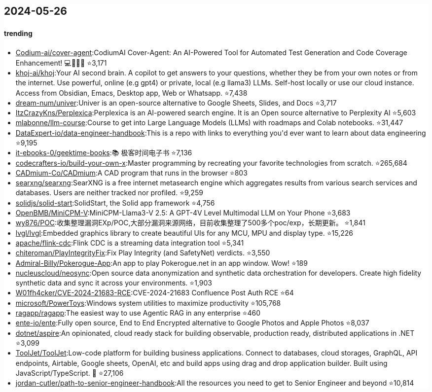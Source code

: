 ## 2024-05-26

#### trending
* [Codium-ai/cover-agent](https://github.com/Codium-ai/cover-agent):CodiumAI Cover-Agent: An AI-Powered Tool for Automated Test Generation and Code Coverage Enhancement! 💻🤖🧪🐞 ⭐3,171
* [khoj-ai/khoj](https://github.com/khoj-ai/khoj):Your AI second brain. A copilot to get answers to your questions, whether they be from your own notes or from the internet. Use powerful, online (e.g gpt4) or private, local (e.g llama3) LLMs. Self-host locally or use our cloud instance. Access from Obsidian, Emacs, Desktop app, Web or Whatsapp. ⭐7,438
* [dream-num/univer](https://github.com/dream-num/univer):Univer is an open-source alternative to Google Sheets, Slides, and Docs ⭐3,717
* [ItzCrazyKns/Perplexica](https://github.com/ItzCrazyKns/Perplexica):Perplexica is an AI-powered search engine. It is an Open source alternative to Perplexity AI ⭐5,603
* [mlabonne/llm-course](https://github.com/mlabonne/llm-course):Course to get into Large Language Models (LLMs) with roadmaps and Colab notebooks. ⭐31,447
* [DataExpert-io/data-engineer-handbook](https://github.com/DataExpert-io/data-engineer-handbook):This is a repo with links to everything you'd ever want to learn about data engineering ⭐9,195
* [it-ebooks-0/geektime-books](https://github.com/it-ebooks-0/geektime-books):📚 极客时间电子书 ⭐7,136
* [codecrafters-io/build-your-own-x](https://github.com/codecrafters-io/build-your-own-x):Master programming by recreating your favorite technologies from scratch. ⭐265,684
* [CADmium-Co/CADmium](https://github.com/CADmium-Co/CADmium):A CAD program that runs in the browser ⭐803
* [searxng/searxng](https://github.com/searxng/searxng):SearXNG is a free internet metasearch engine which aggregates results from various search services and databases. Users are neither tracked nor profiled. ⭐9,259
* [solidjs/solid-start](https://github.com/solidjs/solid-start):SolidStart, the Solid app framework ⭐4,756
* [OpenBMB/MiniCPM-V](https://github.com/OpenBMB/MiniCPM-V):MiniCPM-Llama3-V 2.5: A GPT-4V Level Multimodal LLM on Your Phone ⭐3,683
* [wy876/POC](https://github.com/wy876/POC):收集整理漏洞EXp/POC,大部分漏洞来源网络，目前收集整理了500多个poc/exp，长期更新。 ⭐1,841
* [lvgl/lvgl](https://github.com/lvgl/lvgl):Embedded graphics library to create beautiful UIs for any MCU, MPU and display type. ⭐15,226
* [apache/flink-cdc](https://github.com/apache/flink-cdc):Flink CDC is a streaming data integration tool ⭐5,341
* [chiteroman/PlayIntegrityFix](https://github.com/chiteroman/PlayIntegrityFix):Fix Play Integrity (and SafetyNet) verdicts. ⭐3,550
* [Admiral-Billy/Pokerogue-App](https://github.com/Admiral-Billy/Pokerogue-App):An app to play Pokerogue.net in an app window. Wow! ⭐189
* [nucleuscloud/neosync](https://github.com/nucleuscloud/neosync):Open source data anonymization and synthetic data orchestration for developers. Create high fidelity synthetic data and sync it across your environments. ⭐1,903
* [W01fh4cker/CVE-2024-21683-RCE](https://github.com/W01fh4cker/CVE-2024-21683-RCE):CVE-2024-21683 Confluence Post Auth RCE ⭐64
* [microsoft/PowerToys](https://github.com/microsoft/PowerToys):Windows system utilities to maximize productivity ⭐105,768
* [ragapp/ragapp](https://github.com/ragapp/ragapp):The easiest way to use Agentic RAG in any enterprise ⭐460
* [ente-io/ente](https://github.com/ente-io/ente):Fully open source, End to End Encrypted alternative to Google Photos and Apple Photos ⭐8,037
* [dotnet/aspire](https://github.com/dotnet/aspire):An opinionated, cloud ready stack for building observable, production ready, distributed applications in .NET ⭐3,099
* [ToolJet/ToolJet](https://github.com/ToolJet/ToolJet):Low-code platform for building business applications. Connect to databases, cloud storages, GraphQL, API endpoints, Airtable, Google sheets, OpenAI, etc and build apps using drag and drop application builder. Built using JavaScript/TypeScript. 🚀 ⭐27,106
* [jordan-cutler/path-to-senior-engineer-handbook](https://github.com/jordan-cutler/path-to-senior-engineer-handbook):All the resources you need to get to Senior Engineer and beyond ⭐10,814
